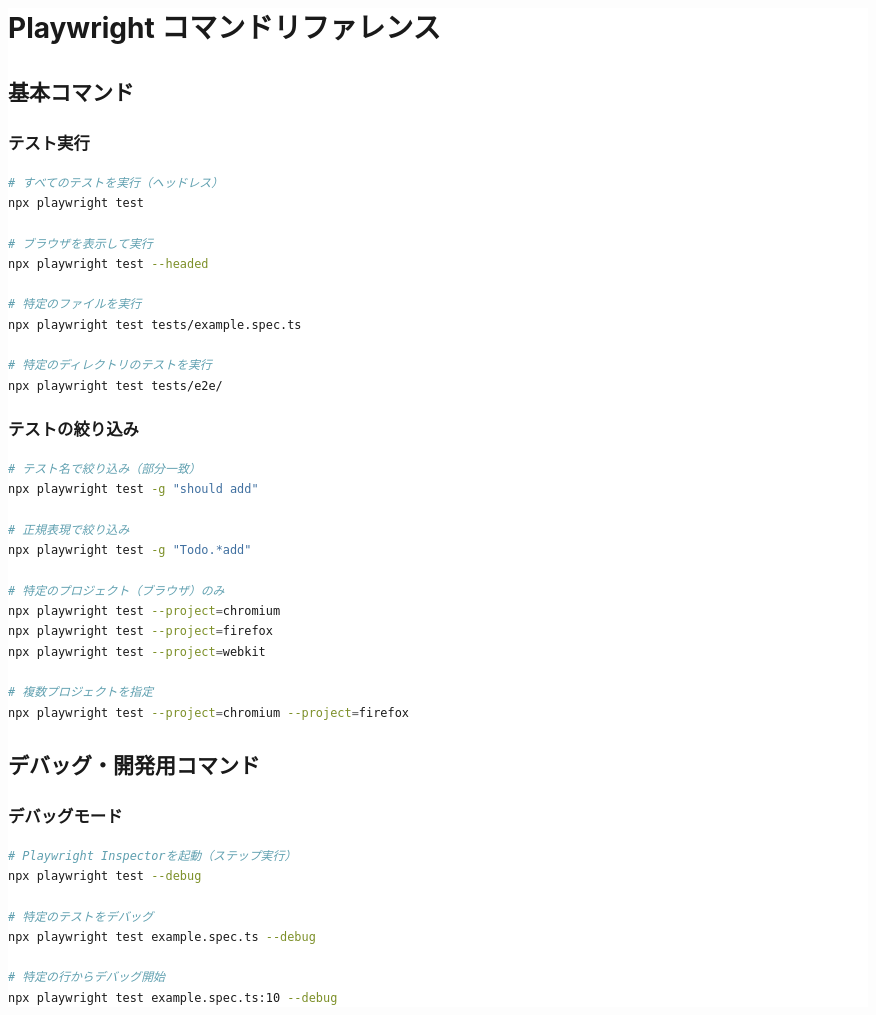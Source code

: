 # Playwright コマンドリファレンス

## 基本コマンド

### テスト実行
```bash
# すべてのテストを実行（ヘッドレス）
npx playwright test

# ブラウザを表示して実行
npx playwright test --headed

# 特定のファイルを実行
npx playwright test tests/example.spec.ts

# 特定のディレクトリのテストを実行
npx playwright test tests/e2e/
```

### テストの絞り込み
```bash
# テスト名で絞り込み（部分一致）
npx playwright test -g "should add"

# 正規表現で絞り込み
npx playwright test -g "Todo.*add"

# 特定のプロジェクト（ブラウザ）のみ
npx playwright test --project=chromium
npx playwright test --project=firefox
npx playwright test --project=webkit

# 複数プロジェクトを指定
npx playwright test --project=chromium --project=firefox
```

## デバッグ・開発用コマンド

### デバッグモード
```bash
# Playwright Inspectorを起動（ステップ実行）
npx playwright test --debug

# 特定のテストをデバッグ
npx playwright test example.spec.ts --debug

# 特定の行からデバッグ開始
npx playwright test example.spec.ts:10 --debug
```
